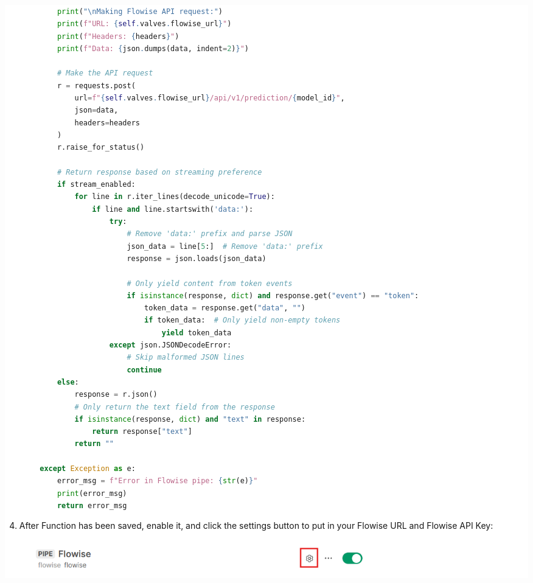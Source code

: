 ```python
            print("\nMaking Flowise API request:")
            print(f"URL: {self.valves.flowise_url}")
            print(f"Headers: {headers}")
            print(f"Data: {json.dumps(data, indent=2)}")

            # Make the API request
            r = requests.post(
                url=f"{self.valves.flowise_url}/api/v1/prediction/{model_id}",
                json=data,
                headers=headers
            )
            r.raise_for_status()

            # Return response based on streaming preference
            if stream_enabled:
                for line in r.iter_lines(decode_unicode=True):
                    if line and line.startswith('data:'):
                        try:
                            # Remove 'data:' prefix and parse JSON
                            json_data = line[5:]  # Remove 'data:' prefix
                            response = json.loads(json_data)
                            
                            # Only yield content from token events
                            if isinstance(response, dict) and response.get("event") == "token":
                                token_data = response.get("data", "")
                                if token_data:  # Only yield non-empty tokens
                                    yield token_data
                        except json.JSONDecodeError:
                            # Skip malformed JSON lines
                            continue
            else:
                response = r.json()
                # Only return the text field from the response
                if isinstance(response, dict) and "text" in response:
                    return response["text"]
                return ""

        except Exception as e:
            error_msg = f"Error in Flowise pipe: {str(e)}"
            print(error_msg)
            return error_msg

```

4. After Function has been saved, enable it, and click the settings button to put in your Flowise URL and Flowise API Key:

<figure><img src="../../.gitbook/assets/image (2) (1) (1).png" alt="" width="563"><figcaption></figcaption></figure>
